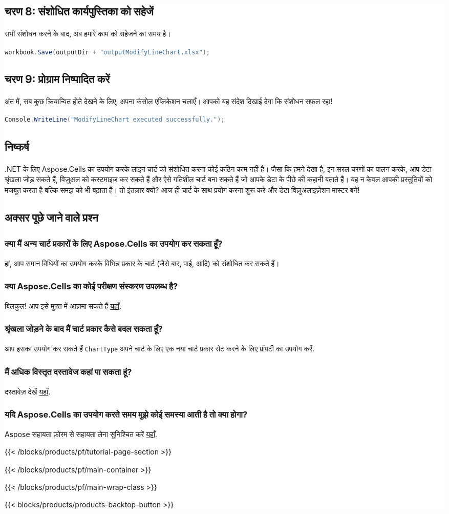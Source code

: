 ## चरण 8: संशोधित कार्यपुस्तिका को सहेजें

सभी संशोधन करने के बाद, अब हमारे काम को सहेजने का समय है। 

```csharp
workbook.Save(outputDir + "outputModifyLineChart.xlsx");
```

## चरण 9: प्रोग्राम निष्पादित करें

अंत में, सब कुछ क्रियान्वित होते देखने के लिए, अपना कंसोल एप्लिकेशन चलाएँ। आपको यह संदेश दिखाई देगा कि संशोधन सफल रहा!

```csharp
Console.WriteLine("ModifyLineChart executed successfully.");
```

## निष्कर्ष 

.NET के लिए Aspose.Cells का उपयोग करके लाइन चार्ट को संशोधित करना कोई कठिन काम नहीं है। जैसा कि हमने देखा है, इन सरल चरणों का पालन करके, आप डेटा श्रृंखला जोड़ सकते हैं, विज़ुअल को कस्टमाइज़ कर सकते हैं और ऐसे गतिशील चार्ट बना सकते हैं जो आपके डेटा के पीछे की कहानी बताते हैं। यह न केवल आपकी प्रस्तुतियों को मजबूत करता है बल्कि समझ को भी बढ़ाता है। तो इंतज़ार क्यों? आज ही चार्ट के साथ प्रयोग करना शुरू करें और डेटा विज़ुअलाइज़ेशन मास्टर बनें!

## अक्सर पूछे जाने वाले प्रश्न

### क्या मैं अन्य चार्ट प्रकारों के लिए Aspose.Cells का उपयोग कर सकता हूँ?
हां, आप समान विधियों का उपयोग करके विभिन्न प्रकार के चार्ट (जैसे बार, पाई, आदि) को संशोधित कर सकते हैं।

### क्या Aspose.Cells का कोई परीक्षण संस्करण उपलब्ध है?
बिलकुल! आप इसे मुफ़्त में आज़मा सकते हैं [यहाँ](https://releases.aspose.com/).

### श्रृंखला जोड़ने के बाद मैं चार्ट प्रकार कैसे बदल सकता हूँ?
आप इसका उपयोग कर सकते हैं `ChartType` अपने चार्ट के लिए एक नया चार्ट प्रकार सेट करने के लिए प्रॉपर्टी का उपयोग करें.

### मैं अधिक विस्तृत दस्तावेज कहां पा सकता हूं?
दस्तावेज़ देखें [यहाँ](https://reference.aspose.com/cells/net/).

### यदि Aspose.Cells का उपयोग करते समय मुझे कोई समस्या आती है तो क्या होगा?
Aspose सहायता फ़ोरम से सहायता लेना सुनिश्चित करें [यहाँ](https://forum.aspose.com/c/cells/9).

{{< /blocks/products/pf/tutorial-page-section >}}

{{< /blocks/products/pf/main-container >}}

{{< /blocks/products/pf/main-wrap-class >}}

{{< blocks/products/products-backtop-button >}}